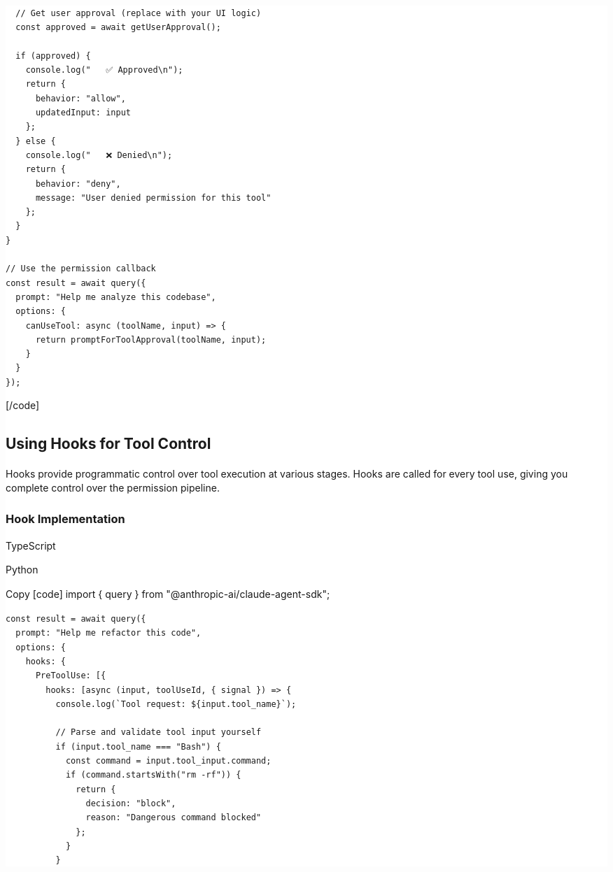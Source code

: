       // Get user approval (replace with your UI logic)
      const approved = await getUserApproval();

      if (approved) {
        console.log("   ✅ Approved\n");
        return {
          behavior: "allow",
          updatedInput: input
        };
      } else {
        console.log("   ❌ Denied\n");
        return {
          behavior: "deny",
          message: "User denied permission for this tool"
        };
      }
    }

    // Use the permission callback
    const result = await query({
      prompt: "Help me analyze this codebase",
      options: {
        canUseTool: async (toolName, input) => {
          return promptForToolApproval(toolName, input);
        }
      }
    });

[/code]

## Using Hooks for Tool Control

Hooks provide programmatic control over tool execution at various stages. Hooks are called for every tool use, giving you complete control over the permission pipeline.

### Hook Implementation

TypeScript

Python

Copy
[code]
    import { query } from "@anthropic-ai/claude-agent-sdk";

    const result = await query({
      prompt: "Help me refactor this code",
      options: {
        hooks: {
          PreToolUse: [{
            hooks: [async (input, toolUseId, { signal }) => {
              console.log(`Tool request: ${input.tool_name}`);

              // Parse and validate tool input yourself
              if (input.tool_name === "Bash") {
                const command = input.tool_input.command;
                if (command.startsWith("rm -rf")) {
                  return {
                    decision: "block",
                    reason: "Dangerous command blocked"
                  };
                }
              }
